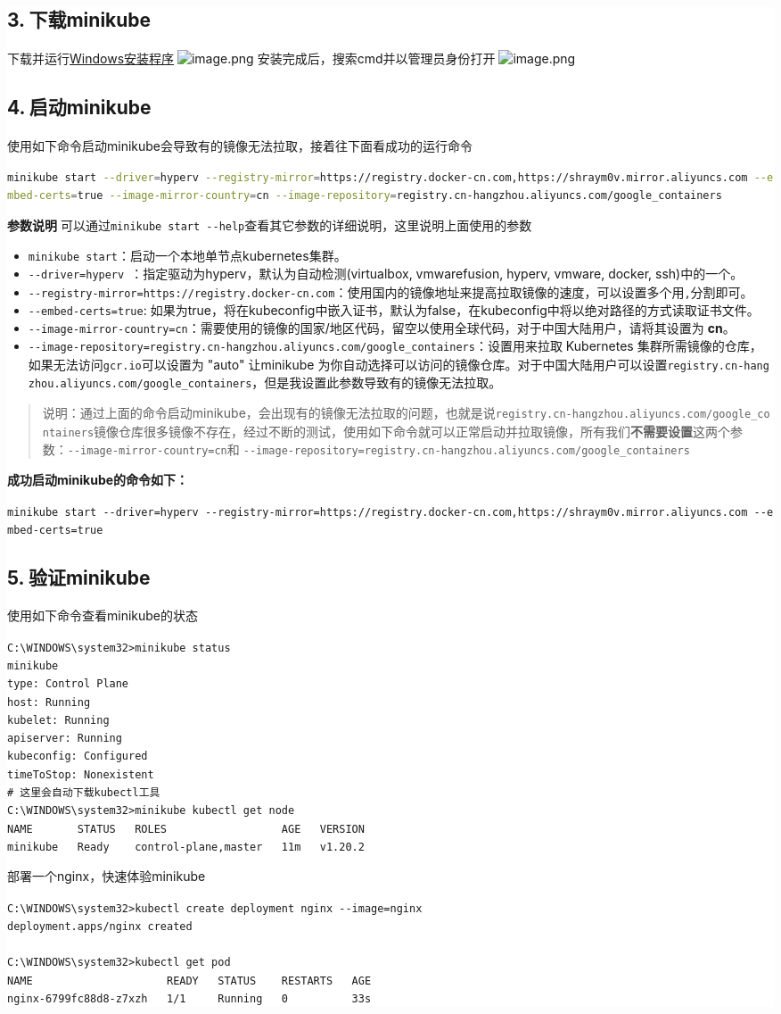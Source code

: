 ## 3. 下载minikube
下载并运行[Windows安装程序](https://storage.googleapis.com/minikube/releases/latest/minikube-installer.exe)
![image.png](https://upload-images.jianshu.io/upload_images/8103938-02efe40368a23ec5.png?imageMogr2/auto-orient/strip%7CimageView2/2/w/1240)
安装完成后，搜索cmd并以管理员身份打开
![image.png](https://upload-images.jianshu.io/upload_images/8103938-e4f191d80435064c.png?imageMogr2/auto-orient/strip%7CimageView2/2/w/1240)
## 4. 启动minikube
使用如下命令启动minikube会导致有的镜像无法拉取，接着往下面看成功的运行命令
```bash
minikube start --driver=hyperv --registry-mirror=https://registry.docker-cn.com,https://shraym0v.mirror.aliyuncs.com --embed-certs=true --image-mirror-country=cn --image-repository=registry.cn-hangzhou.aliyuncs.com/google_containers

```

**参数说明**
可以通过`minikube start --help`查看其它参数的详细说明，这里说明上面使用的参数
- `minikube start`：启动一个本地单节点kubernetes集群。
- `--driver=hyperv `：指定驱动为hyperv，默认为自动检测(virtualbox, vmwarefusion, hyperv, vmware, docker, ssh)中的一个。
- `--registry-mirror=https://registry.docker-cn.com`：使用国内的镜像地址来提高拉取镜像的速度，可以设置多个用`,`分割即可。
-  `--embed-certs=true`: 如果为true，将在kubeconfig中嵌入证书，默认为false，在kubeconfig中将以绝对路径的方式读取证书文件。
-  `--image-mirror-country=cn`：需要使用的镜像的国家/地区代码，留空以使用全球代码，对于中国大陆用户，请将其设置为 **cn**。
-  `--image-repository=registry.cn-hangzhou.aliyuncs.com/google_containers`：设置用来拉取 Kubernetes 集群所需镜像的仓库，如果无法访问`gcr.io`可以设置为 "auto" 让minikube 为你自动选择可以访问的镜像仓库。对于中国大陆用户可以设置`registry.cn-hangzhou.aliyuncs.com/google_containers`，但是我设置此参数导致有的镜像无法拉取。

>说明：通过上面的命令启动minikube，会出现有的镜像无法拉取的问题，也就是说`registry.cn-hangzhou.aliyuncs.com/google_containers`镜像仓库很多镜像不存在，经过不断的测试，使用如下命令就可以正常启动并拉取镜像，所有我们**不需要设置**这两个参数：`--image-mirror-country=cn`和 `--image-repository=registry.cn-hangzhou.aliyuncs.com/google_containers`

**成功启动minikube的命令如下：**
```
minikube start --driver=hyperv --registry-mirror=https://registry.docker-cn.com,https://shraym0v.mirror.aliyuncs.com --embed-certs=true
```

## 5. 验证minikube
使用如下命令查看minikube的状态
```
C:\WINDOWS\system32>minikube status
minikube
type: Control Plane
host: Running
kubelet: Running
apiserver: Running
kubeconfig: Configured
timeToStop: Nonexistent
# 这里会自动下载kubectl工具
C:\WINDOWS\system32>minikube kubectl get node
NAME       STATUS   ROLES                  AGE   VERSION
minikube   Ready    control-plane,master   11m   v1.20.2

```
部署一个nginx，快速体验minikube
```
C:\WINDOWS\system32>kubectl create deployment nginx --image=nginx
deployment.apps/nginx created

C:\WINDOWS\system32>kubectl get pod
NAME                     READY   STATUS    RESTARTS   AGE
nginx-6799fc88d8-z7xzh   1/1     Running   0          33s

```